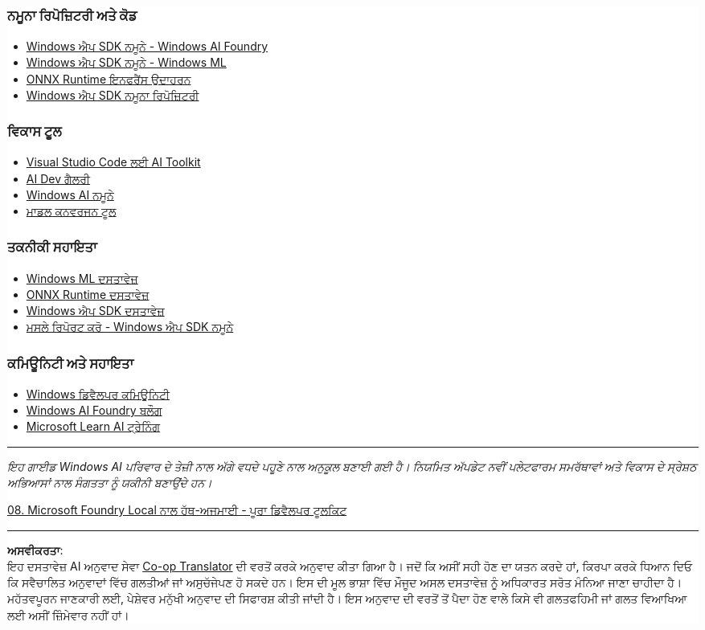 ### ਨਮੂਨਾ ਰਿਪੋਜ਼ਿਟਰੀ ਅਤੇ ਕੋਡ
- [Windows ਐਪ SDK ਨਮੂਨੇ - Windows AI Foundry](https://github.com/microsoft/WindowsAppSDK-Samples/tree/main/Samples/WindowsAIFoundry)
- [Windows ਐਪ SDK ਨਮੂਨੇ - Windows ML](https://github.com/microsoft/WindowsAppSDK-Samples/tree/main/Samples/WindowsML)
- [ONNX Runtime ਇਨਫਰੈਂਸ ਉਦਾਹਰਨ](https://github.com/microsoft/onnxruntime-inference-examples)
- [Windows ਐਪ SDK ਨਮੂਨਾ ਰਿਪੋਜ਼ਿਟਰੀ](https://github.com/microsoft/WindowsAppSDK-Samples)

### ਵਿਕਾਸ ਟੂਲ
- [Visual Studio Code ਲਈ AI Toolkit](https://learn.microsoft.com/windows/ai/toolkit/)
- [AI Dev ਗੈਲਰੀ](https://learn.microsoft.com/windows/ai/ai-dev-gallery/)
- [Windows AI ਨਮੂਨੇ](https://learn.microsoft.com/windows/ai/samples/)
- [ਮਾਡਲ ਕਨਵਰਜਨ ਟੂਲ](https://code.visualstudio.com/docs/intelligentapps/modelconversion)

### ਤਕਨੀਕੀ ਸਹਾਇਤਾ
- [Windows ML ਦਸਤਾਵੇਜ਼](https://learn.microsoft.com/windows/ai/new-windows-ml/overview)
- [ONNX Runtime ਦਸਤਾਵੇਜ਼](https://onnxruntime.ai/docs/)
- [Windows ਐਪ SDK ਦਸਤਾਵੇਜ਼](https://docs.microsoft.com/windows/apps/windows-app-sdk/)
- [ਮਸਲੇ ਰਿਪੋਰਟ ਕਰੋ - Windows ਐਪ SDK ਨਮੂਨੇ](https://github.com/microsoft/WindowsAppSDK-Samples/issues)

### ਕਮਿਊਨਿਟੀ ਅਤੇ ਸਹਾਇਤਾ
- [Windows ਡਿਵੈਲਪਰ ਕਮਿਊਨਿਟੀ](https://developer.microsoft.com/en-us/windows/)
- [Windows AI Foundry ਬਲੌਗ](https://blogs.windows.com/windowsdeveloper/)
- [Microsoft Learn AI ਟ੍ਰੇਨਿੰਗ](https://learn.microsoft.com/training/browse/?products=windows&subjects=artificial-intelligence)

---

*ਇਹ ਗਾਈਡ Windows AI ਪਰਿਵਾਰ ਦੇ ਤੇਜ਼ੀ ਨਾਲ ਅੱਗੇ ਵਧਦੇ ਪਹੂਣੇ ਨਾਲ ਅਨੁਕੂਲ ਬਣਾਈ ਗਈ ਹੈ। ਨਿਯਮਿਤ ਅੱਪਡੇਟ ਨਵੀਂ ਪਲੇਟਫਾਰਮ ਸਮਰੱਥਾਵਾਂ ਅਤੇ ਵਿਕਾਸ ਦੇ ਸ੍ਰੇਸ਼ਠ ਅਭਿਆਸਾਂ ਨਾਲ ਸੰਗਤਤਾ ਨੂੰ ਯਕੀਨੀ ਬਣਾਉਂਦੇ ਹਨ।*

[08. Microsoft Foundry Local ਨਾਲ ਹੱਥ-ਅਜਮਾਈ - ਪੂਰਾ ਡਿਵੈਲਪਰ ਟੂਲਕਿਟ](../Module08/README.md)

---

**ਅਸਵੀਕਰਤਾ**:  
ਇਹ ਦਸਤਾਵੇਜ਼ AI ਅਨੁਵਾਦ ਸੇਵਾ [Co-op Translator](https://github.com/Azure/co-op-translator) ਦੀ ਵਰਤੋਂ ਕਰਕੇ ਅਨੁਵਾਦ ਕੀਤਾ ਗਿਆ ਹੈ। ਜਦੋਂ ਕਿ ਅਸੀਂ ਸਹੀ ਹੋਣ ਦਾ ਯਤਨ ਕਰਦੇ ਹਾਂ, ਕਿਰਪਾ ਕਰਕੇ ਧਿਆਨ ਦਿਓ ਕਿ ਸਵੈਚਾਲਿਤ ਅਨੁਵਾਦਾਂ ਵਿੱਚ ਗਲਤੀਆਂ ਜਾਂ ਅਸੁਚੱਜੇਪਣ ਹੋ ਸਕਦੇ ਹਨ। ਇਸ ਦੀ ਮੂਲ ਭਾਸ਼ਾ ਵਿੱਚ ਮੌਜੂਦ ਅਸਲ ਦਸਤਾਵੇਜ਼ ਨੂੰ ਅਧਿਕਾਰਤ ਸਰੋਤ ਮੰਨਿਆ ਜਾਣਾ ਚਾਹੀਦਾ ਹੈ। ਮਹੱਤਵਪੂਰਨ ਜਾਣਕਾਰੀ ਲਈ, ਪੇਸ਼ੇਵਰ ਮਨੁੱਖੀ ਅਨੁਵਾਦ ਦੀ ਸਿਫਾਰਸ਼ ਕੀਤੀ ਜਾਂਦੀ ਹੈ। ਇਸ ਅਨੁਵਾਦ ਦੀ ਵਰਤੋਂ ਤੋਂ ਪੈਦਾ ਹੋਣ ਵਾਲੇ ਕਿਸੇ ਵੀ ਗਲਤਫਹਿਮੀ ਜਾਂ ਗਲਤ ਵਿਆਖਿਆ ਲਈ ਅਸੀਂ ਜ਼ਿੰਮੇਵਾਰ ਨਹੀਂ ਹਾਂ।